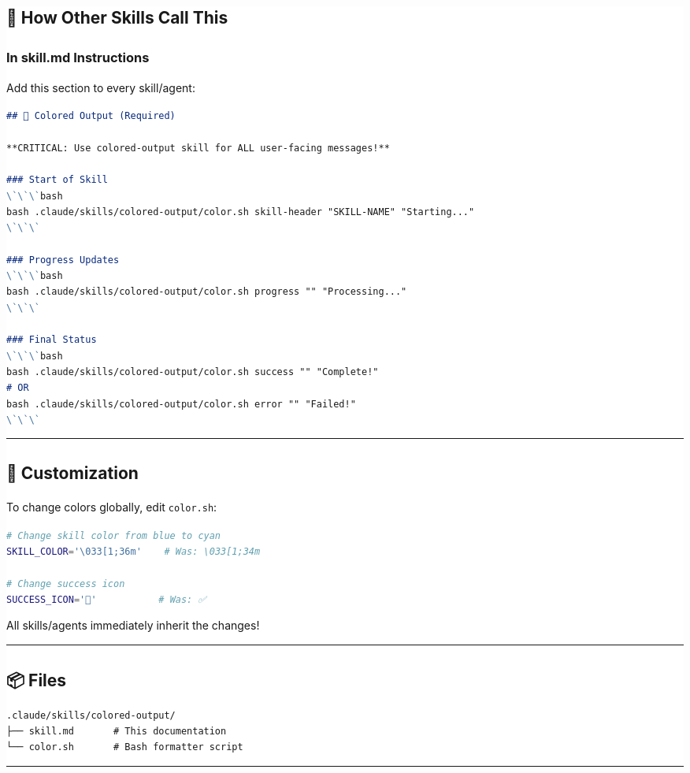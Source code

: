 
## 🔄 How Other Skills Call This

### In skill.md Instructions

Add this section to every skill/agent:

```markdown
## 🎨 Colored Output (Required)

**CRITICAL: Use colored-output skill for ALL user-facing messages!**

### Start of Skill
\`\`\`bash
bash .claude/skills/colored-output/color.sh skill-header "SKILL-NAME" "Starting..."
\`\`\`

### Progress Updates
\`\`\`bash
bash .claude/skills/colored-output/color.sh progress "" "Processing..."
\`\`\`

### Final Status
\`\`\`bash
bash .claude/skills/colored-output/color.sh success "" "Complete!"
# OR
bash .claude/skills/colored-output/color.sh error "" "Failed!"
\`\`\`
```

---

## 🎨 Customization

To change colors globally, edit `color.sh`:

```bash
# Change skill color from blue to cyan
SKILL_COLOR='\033[1;36m'    # Was: \033[1;34m

# Change success icon
SUCCESS_ICON='🎉'           # Was: ✅
```

All skills/agents immediately inherit the changes!

---

## 📦 Files

```
.claude/skills/colored-output/
├── skill.md       # This documentation
└── color.sh       # Bash formatter script
```

---